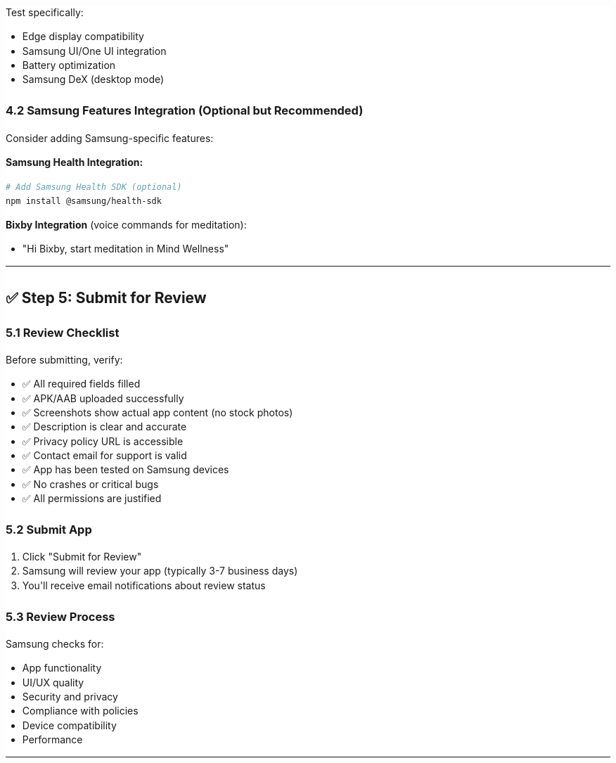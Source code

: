 Test specifically:
- Edge display compatibility
- Samsung UI/One UI integration
- Battery optimization
- Samsung DeX (desktop mode)

### 4.2 Samsung Features Integration (Optional but Recommended)

Consider adding Samsung-specific features:

**Samsung Health Integration:**
```bash
# Add Samsung Health SDK (optional)
npm install @samsung/health-sdk
```

**Bixby Integration** (voice commands for meditation):
- "Hi Bixby, start meditation in Mind Wellness"

---

## ✅ Step 5: Submit for Review

### 5.1 Review Checklist

Before submitting, verify:
- ✅ All required fields filled
- ✅ APK/AAB uploaded successfully
- ✅ Screenshots show actual app content (no stock photos)
- ✅ Description is clear and accurate
- ✅ Privacy policy URL is accessible
- ✅ Contact email for support is valid
- ✅ App has been tested on Samsung devices
- ✅ No crashes or critical bugs
- ✅ All permissions are justified

### 5.2 Submit App

1. Click "Submit for Review"
2. Samsung will review your app (typically 3-7 business days)
3. You'll receive email notifications about review status

### 5.3 Review Process

Samsung checks for:
- App functionality
- UI/UX quality
- Security and privacy
- Compliance with policies
- Device compatibility
- Performance

---